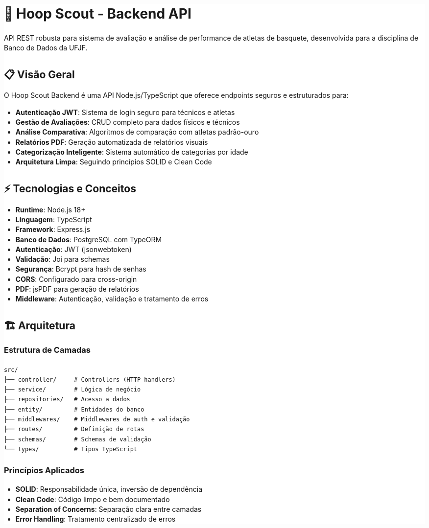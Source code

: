 # 🏀 Hoop Scout - Backend API

API REST robusta para sistema de avaliação e análise de performance de atletas de basquete, desenvolvida para a disciplina de Banco de Dados da UFJF.

## 📋 Visão Geral

O Hoop Scout Backend é uma API Node.js/TypeScript que oferece endpoints seguros e estruturados para:

- **Autenticação JWT**: Sistema de login seguro para técnicos e atletas
- **Gestão de Avaliações**: CRUD completo para dados físicos e técnicos
- **Análise Comparativa**: Algoritmos de comparação com atletas padrão-ouro
- **Relatórios PDF**: Geração automatizada de relatórios visuais
- **Categorização Inteligente**: Sistema automático de categorias por idade
- **Arquitetura Limpa**: Seguindo princípios SOLID e Clean Code

## ⚡ Tecnologias e Conceitos

- **Runtime**: Node.js 18+
- **Linguagem**: TypeScript
- **Framework**: Express.js
- **Banco de Dados**: PostgreSQL com TypeORM
- **Autenticação**: JWT (jsonwebtoken)
- **Validação**: Joi para schemas
- **Segurança**: Bcrypt para hash de senhas
- **CORS**: Configurado para cross-origin
- **PDF**: jsPDF para geração de relatórios
- **Middleware**: Autenticação, validação e tratamento de erros

## 🏗️ Arquitetura

### Estrutura de Camadas
```
src/
├── controller/     # Controllers (HTTP handlers)
├── service/        # Lógica de negócio
├── repositories/   # Acesso a dados
├── entity/         # Entidades do banco
├── middlewares/    # Middlewares de auth e validação
├── routes/         # Definição de rotas
├── schemas/        # Schemas de validação
└── types/          # Tipos TypeScript
```

### Princípios Aplicados
- **SOLID**: Responsabilidade única, inversão de dependência
- **Clean Code**: Código limpo e bem documentado
- **Separation of Concerns**: Separação clara entre camadas
- **Error Handling**: Tratamento centralizado de erros

